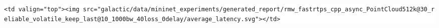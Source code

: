     <td valign="top"><img src="galactic/data/mininet_experiments/generated_report/rmw_fastrtps_cpp_async_PointCloud512k@30_reliable_volatile_keep_last@10_1000bw_40loss_0delay/average_latency.svg"></td>
  </tr>
  <tr>